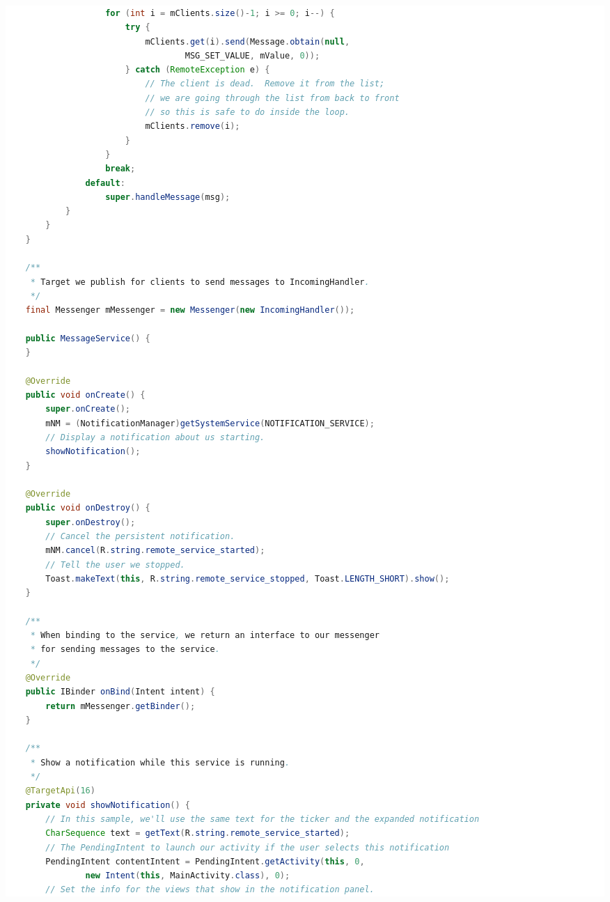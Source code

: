 ```java
                    for (int i = mClients.size()-1; i >= 0; i--) {
                        try {
                            mClients.get(i).send(Message.obtain(null,
                                    MSG_SET_VALUE, mValue, 0));
                        } catch (RemoteException e) {
                            // The client is dead.  Remove it from the list;
                            // we are going through the list from back to front
                            // so this is safe to do inside the loop.
                            mClients.remove(i);
                        }
                    }
                    break;
                default:
                    super.handleMessage(msg);
            }
        }
    }

    /**
     * Target we publish for clients to send messages to IncomingHandler.
     */
    final Messenger mMessenger = new Messenger(new IncomingHandler());

    public MessageService() {
    }

    @Override
    public void onCreate() {
        super.onCreate();
        mNM = (NotificationManager)getSystemService(NOTIFICATION_SERVICE);
        // Display a notification about us starting.
        showNotification();
    }

    @Override
    public void onDestroy() {
        super.onDestroy();
        // Cancel the persistent notification.
        mNM.cancel(R.string.remote_service_started);
        // Tell the user we stopped.
        Toast.makeText(this, R.string.remote_service_stopped, Toast.LENGTH_SHORT).show();
    }

    /**
     * When binding to the service, we return an interface to our messenger
     * for sending messages to the service.
     */
    @Override
    public IBinder onBind(Intent intent) {
        return mMessenger.getBinder();
    }

    /**
     * Show a notification while this service is running.
     */
    @TargetApi(16)
    private void showNotification() {
        // In this sample, we'll use the same text for the ticker and the expanded notification
        CharSequence text = getText(R.string.remote_service_started);
        // The PendingIntent to launch our activity if the user selects this notification
        PendingIntent contentIntent = PendingIntent.getActivity(this, 0,
                new Intent(this, MainActivity.class), 0);
        // Set the info for the views that show in the notification panel.
```